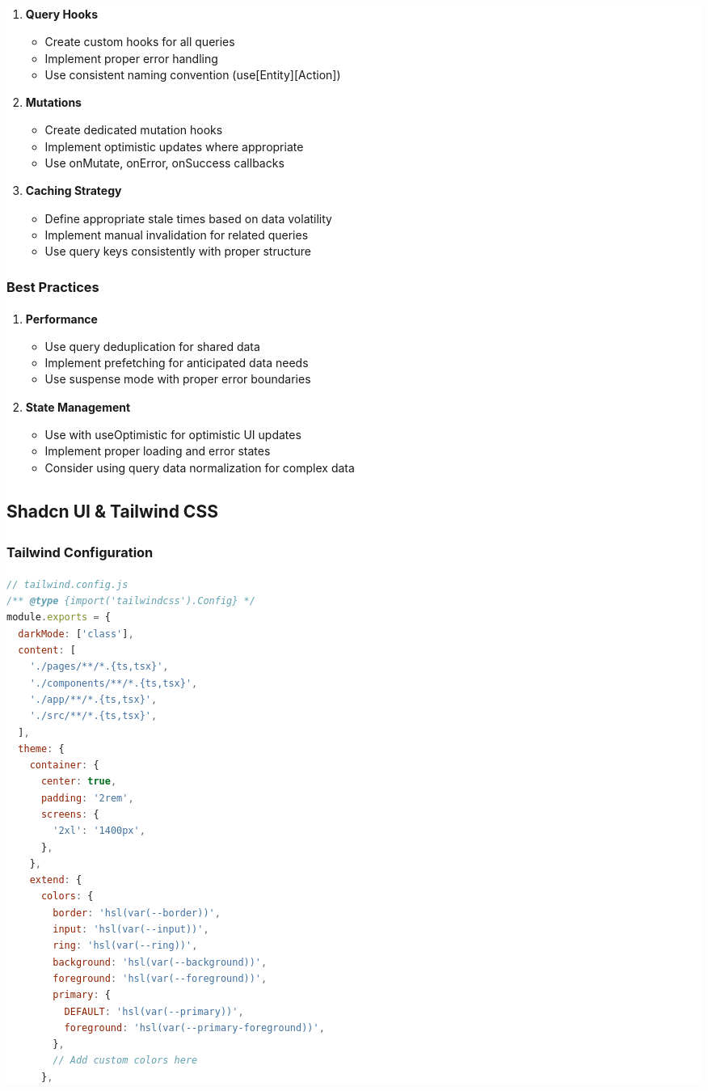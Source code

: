 1. **Query Hooks**

   - Create custom hooks for all queries
   - Implement proper error handling
   - Use consistent naming convention (use[Entity][Action])

2. **Mutations**

   - Create dedicated mutation hooks
   - Implement optimistic updates where appropriate
   - Use onMutate, onError, onSuccess callbacks

3. **Caching Strategy**
   - Define appropriate stale times based on data volatility
   - Implement manual invalidation for related queries
   - Use query keys consistently with proper structure

### Best Practices

1. **Performance**

   - Use query deduplication for shared data
   - Implement prefetching for anticipated data needs
   - Use suspense mode with proper error boundaries

2. **State Management**
   - Use with useOptimistic for optimistic UI updates
   - Implement proper loading and error states
   - Consider using query data normalization for complex data

## Shadcn UI & Tailwind CSS

### Tailwind Configuration

```javascript
// tailwind.config.js
/** @type {import('tailwindcss').Config} */
module.exports = {
  darkMode: ['class'],
  content: [
    './pages/**/*.{ts,tsx}',
    './components/**/*.{ts,tsx}',
    './app/**/*.{ts,tsx}',
    './src/**/*.{ts,tsx}',
  ],
  theme: {
    container: {
      center: true,
      padding: '2rem',
      screens: {
        '2xl': '1400px',
      },
    },
    extend: {
      colors: {
        border: 'hsl(var(--border))',
        input: 'hsl(var(--input))',
        ring: 'hsl(var(--ring))',
        background: 'hsl(var(--background))',
        foreground: 'hsl(var(--foreground))',
        primary: {
          DEFAULT: 'hsl(var(--primary))',
          foreground: 'hsl(var(--primary-foreground))',
        },
        // Add custom colors here
      },
```